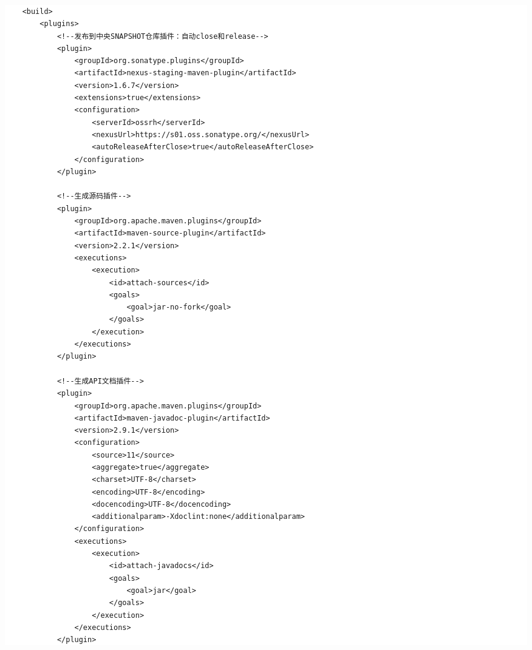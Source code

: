         <build>
            <plugins>
                <!--发布到中央SNAPSHOT仓库插件：自动close和release-->
                <plugin>
                    <groupId>org.sonatype.plugins</groupId>
                    <artifactId>nexus-staging-maven-plugin</artifactId>
                    <version>1.6.7</version>
                    <extensions>true</extensions>
                    <configuration>
                        <serverId>ossrh</serverId>
                        <nexusUrl>https://s01.oss.sonatype.org/</nexusUrl>
                        <autoReleaseAfterClose>true</autoReleaseAfterClose>
                    </configuration>
                </plugin>
    
                <!--生成源码插件-->
                <plugin>
                    <groupId>org.apache.maven.plugins</groupId>
                    <artifactId>maven-source-plugin</artifactId>
                    <version>2.2.1</version>
                    <executions>
                        <execution>
                            <id>attach-sources</id>
                            <goals>
                                <goal>jar-no-fork</goal>
                            </goals>
                        </execution>
                    </executions>
                </plugin>
    
                <!--生成API文档插件-->
                <plugin>
                    <groupId>org.apache.maven.plugins</groupId>
                    <artifactId>maven-javadoc-plugin</artifactId>
                    <version>2.9.1</version>
                    <configuration>
                        <source>11</source>
                        <aggregate>true</aggregate>
                        <charset>UTF-8</charset>
                        <encoding>UTF-8</encoding>
                        <docencoding>UTF-8</docencoding>
                        <additionalparam>-Xdoclint:none</additionalparam>
                    </configuration>
                    <executions>
                        <execution>
                            <id>attach-javadocs</id>
                            <goals>
                                <goal>jar</goal>
                            </goals>
                        </execution>
                    </executions>
                </plugin>
    